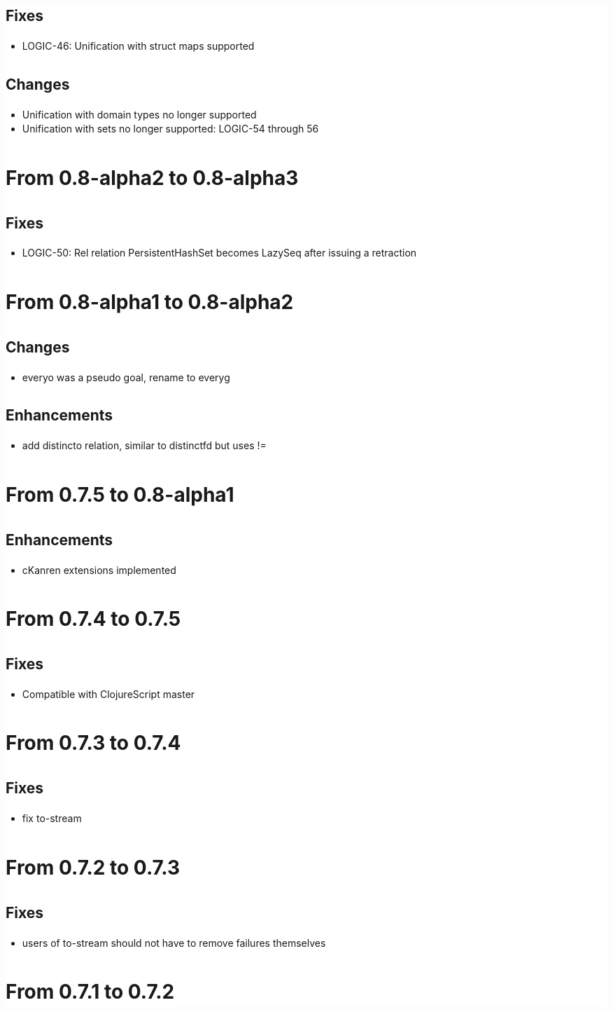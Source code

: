 Fixes
----
* LOGIC-46: Unification with struct maps supported

Changes
----
* Unification with domain types no longer supported
* Unification with sets no longer supported: LOGIC-54 through 56

From 0.8-alpha2 to 0.8-alpha3
====

Fixes
----
* LOGIC-50: Rel relation PersistentHashSet becomes LazySeq after issuing a retraction

From 0.8-alpha1 to 0.8-alpha2
====

Changes
----
* everyo was a pseudo goal, rename to everyg

Enhancements
----
* add distincto relation, similar to distinctfd but uses !=

From 0.7.5 to 0.8-alpha1
====

Enhancements
----
* cKanren extensions implemented

From 0.7.4 to 0.7.5
====

Fixes
---
* Compatible with ClojureScript master

From 0.7.3 to 0.7.4
====

Fixes
---
* fix to-stream

From 0.7.2 to 0.7.3
====

Fixes
---
* users of to-stream should not have to remove failures themselves

From 0.7.1 to 0.7.2
====
